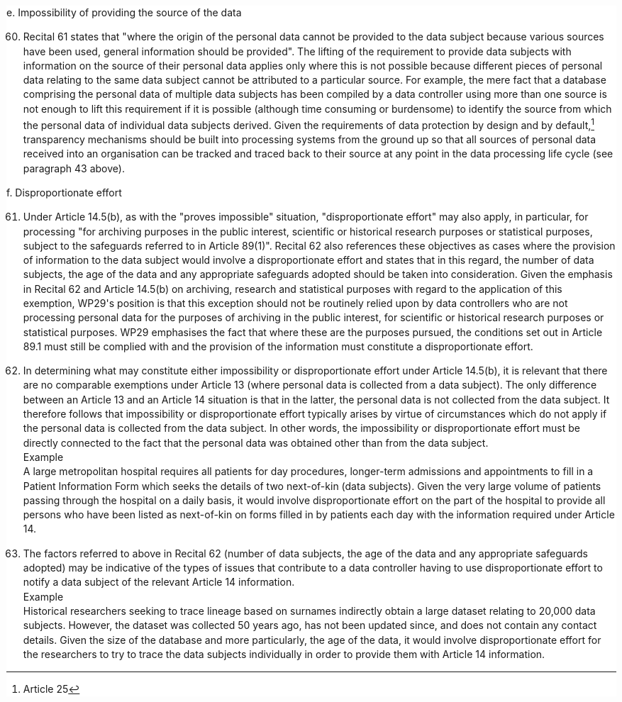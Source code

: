 e. Impossibility of providing the source of the data 
 
60. Recital 61 states that "where the origin of the personal data cannot be provided to the data subject because various sources have been used, general information should be provided". The lifting of the requirement to provide data subjects with information on the source of their personal data applies only where this is not possible because different pieces of personal data relating to the same data subject cannot be attributed to a particular source. For example, the mere fact that a database comprising the personal data of multiple data subjects has been compiled by a data controller using more than one source is not enough to lift this requirement if it is possible (although time consuming or burdensome) to identify the source from which the personal data of individual data subjects derived. Given the requirements of data protection by design and by default,[^54] transparency mechanisms should be built into processing systems from the ground up so that all sources of personal data received into an organisation can be tracked and traced back to their source at any point in the data processing life cycle (see paragraph 43 above).   
                                                           
f. Disproportionate effort  
 
61. Under Article 14.5(b), as with the "proves impossible" situation, "disproportionate effort"  may also apply, in particular, for processing "for archiving purposes in the public interest, scientific or historical research purposes or statistical purposes, subject to the safeguards referred to in Article 89(1)". Recital 62 also references these objectives as cases where the provision of information to the data subject would involve a disproportionate effort and states that in this regard, the number of data subjects, the age of the data and any appropriate safeguards adopted should be taken into consideration. Given the emphasis in Recital 62 and Article 14.5(b) on archiving, research and statistical purposes with regard to the application of this exemption, WP29's position is that this exception should not be routinely relied upon by data controllers who are not processing personal data for the purposes of archiving in the public interest, for scientific or historical research purposes or statistical purposes. WP29 emphasises the fact that where these are the purposes pursued, the conditions set out in Article 89.1 must still be complied with and the provision of the information must constitute a disproportionate effort.  

62. In determining what may constitute either impossibility or disproportionate effort under Article 14.5(b), it is relevant that there are no comparable exemptions under Article 13 (where personal data is collected from a data subject). The only difference between an Article 13 and an Article 14 situation is that in the latter, the personal data is not collected from the data subject. It therefore follows that impossibility or disproportionate effort typically arises by virtue of circumstances which do not apply if the personal data is collected from the data subject. In other words, the impossibility or disproportionate effort must be directly connected to the fact that the personal data was obtained other than from the data subject.  
Example   
A large metropolitan hospital requires all patients for day procedures, longer-term admissions and appointments to fill in a Patient Information Form which seeks the details of two next-of-kin (data subjects). Given the very large volume of patients passing through the hospital on a daily basis, it would involve disproportionate effort on the part of the hospital to provide all persons who have been listed as next-of-kin on forms filled in by patients each day with the information required under Article 14. 

63. The factors referred to above in Recital 62 (number of data subjects, the age of the data and any appropriate safeguards adopted) may be indicative of the types of issues that contribute to a data controller having to use disproportionate effort to notify a data subject of the relevant Article 14 information.  
Example   
Historical researchers seeking to trace lineage based on surnames indirectly obtain a large dataset relating to 20,000 data subjects. However, the dataset was collected 50 
years ago, has not been updated since, and does not contain any contact details. Given the size of the database and more particularly, the age of the data, it would involve disproportionate effort for the researchers to try to trace the data subjects individually in order to provide them with Article 14 information.  
 

[^1]: Regulation (EU) 2016/679 of the European Parliament and of the Council of 27 April 2016 on the protection of natural persons with regard to the processing of personal data and on the free movement of such data, and repealing Directive 95/46/EC.  
[^2]: These guidelines set out general principles in relation to the exercise of data subjects' rights rather than considering specific modalities for each of the individual data subject rights under the GDPR. 
[^3]: Directive (EU) 2016/680 of the European Parliament and of the Council of 27 April 2016 on the protection of natural persons with regard to the processing of personal data by competent authorities for the purposes of the prevention, investigation, detection or prosecution of criminal offences or the execution of criminal penalties, and on the free movement of such data, and repealing Council Framework Decision 2008/977/JHA 
[^4]: While transparency is not one of the principles relating to processing of personal data set out in Article 4 of Directive (EU) 2016/680, Recital 26 states that any processing of personal data must be "lawful, fair and transparent" in relation to the natural persons concerned. 
[^5]: Article 1 of the TEU refers to decisions being taken "as openly as possible and as close to the citizen as possible"; Article 11(2) states that "The institutions shall maintain an open, transparent and regular dialogue with representative associations and civil society"; and Article 15 of the TFEU refers amongst other things to citizens of the Union having a right of access to documents of Union institutions, bodies, offices and agencies and the requirements of those Union institutions, bodies, offices and agencies to ensure that their proceedings are transparent. 
[^6]: "Personal data shall be processed lawfully, fairly and in a transparent manner in relation to the data subject". 
[^7]: In Directive 95/46/EC, transparency was only alluded to in Recital 38 by way of a requirement for processing of data to be fair, but not expressly referenced in the equivalent Article 6(1)(a).  
[^8]: Article 5.2 of the GDPR obliges a data controller to demonstrate transparency (together with the five other principles relating to data processing set out in Article 5.1) under the principle of accountability. 
[^9]: The obligation upon data controllers to implement technical and organisational measures to ensure and be able to demonstrate that processing is performed in accordance with the GDPR is set out in Article 24.1. 
[^10]: See, for example, the Opinion of Advocate General Cruz Villalon (9 July 2015) in the Bara case (Case C-201/14) at paragraph 74: "the requirement to inform the data subjects about the processing of their personal data, which guarantees transparency of all processing, is all the more important since it affects the exercise by the data subjects of their right of access to the data being processed, referred to in Article 12 of Directive 95/46, and their right to object to the processing of those data, set out in Article 14 of that directive". 
[^11]: See How to Write Clearly by the European Commission (2011), to be found at: 
[^12]: Article 5 of Council Directive 93/13/EEC of 5 April 1993 on unfair terms in consumer contracts 
[^13]: Recital 42 states that a declaration of consent pre-formulated by a data controller should be provided in an intelligible and easily accessible form, using clear and plain language and it should not contain unfair terms.  
[^14]: The requirement for transparency exists entirely independently of the requirement upon data controllers to ensure that there is an appropriate legal basis for the processing under Article 6. 
[^15]: For example, where the controller operates a website in the language in question and/or offers specific country options and/or facilitates the payment for goods or services in the currency of a particular member state then these may be indicative of a data controller targeting data subjects of a particular member state. 
[^16]: The term "child" is not defined under the GDPR, however WP29 recognises that, in accordance with the UN Convention on the Rights of the Child, which all EU Member States have ratified, a child is a person under the age of 18 years. 
[^17]: i.e. children of 16 years or older (or, where in accordance with Article 8.1 of the GDPR Member State national law has set the age of consent at a specific age between 13 and 16 years for children to consent to an offer for the provision of information society services, children who meet that national age of consent).  
[^18]: Recital 38 states that "Children merit special protection with regard to their personal data as they may be less aware of the risks, consequences and safeguards concerned and their rights in relation to the processing of personal data". Recital 58 states that "Given that children merit specific protection, any information and communication, where processing is addressed to a child, should be in such a clear and plain language that the child can easily understand". 
[^19]: https://www.unicef.org/rightsite/files/uncrcchilldfriendlylanguage.pdf 
[^20]: Article 13 of the UN Convention on the Rights of the Child states that: "The child shall have the right to freedom of expression; this right shall include freedom to seek, receive and impart information and ideas of all kinds, regardless of frontiers, either orally, in writing or in print, in the form of art, or through any other media of the child's choice." 
[^21]: See footnote 17 above. 
[^22]: For example, the UN Convention on the Rights of Persons with Disabilities requires that appropriate forms of assistance and support are provided to persons with disabilities to ensure their access to information. 
[^23]: Article 12.1 refers to "language" and states that the information shall be provided in writing, or by other means, including, where appropriate, by electronic means. 
[^24]: The WP29's recognition of the benefits of layered notices has already been noted in Opinion 10/2004 on More Harmonised Information Provisions and Opinion 02/2013 on apps on smart devices.
[^25]: These examples of electronic means are indicative only and data controllers may develop new innovative methods to comply with Article 12. 
[^26]: WP29 Opinion 8/2014 adopted on 16 September 2014 
[^27]: This states that "Information provided under Articles 13 and 14 and any communication and any actions taken under Articles 15 to 22 and 34 shall be provided free of charge." 
[^28]: However, under Article 12.5 the controller may charge a reasonable fee where, for example, a request by a data subject in relation to the information under Article 13 and 14 or the rights under Articles 15 - 22 or Article 34 is excessive or manifestly unfounded. (Separately, in relation to the right of access under Article 15.3 a controller may charge a reasonable fee based on administrative costs for any further copy of the personal data which is requested by a data subject). 
[^29]: By way of illustration, if a data subject's personal data is being collected in connection with a purchase, the information which is required to be provided under Article 13 should be provided prior to payment being made and at the point at which the information is being collected, rather than after the transaction has been concluded. Equally though, where free services are being provided to the data subject, the Article 13 information must be provided prior to, rather than after, sign-up given that Article 13.1 requires the provision of the information "at the time when the personal data are obtained". 
[^30]: Pursuant to the principles of fairness and purpose limitation, the organisation which collects the personal data from the data subject should always specify the purposes of the processing at the time of collection. If the purpose includes the creation of inferred personal data, the intended purpose of creating and further processing such inferred personal data, as well as the categories of the inferred data processed, must always be communicated to the data subject at the time of collection, or prior to the further processing for a new purpose in compliance with Article 13.3 or Article 14.4. 
[^31]: The use of the words "if the personal data are to be used for.." in Article 14.3(b) indicates a specification to the general position with regard to the maximum time limit set out in Article 14.3(a) but does not replace it. 
[^32]: The use of the words "if a disclosure to anther recipient is envisaged..." in Article 14.3(c) likewise indicates a specification to the general position with regard to the maximum time limit set out in Article 14.3(a) but does not replace it. 
[^33]: Article 4.9 defines "recipient" and clarifies that a recipient to whom personal data are disclosed does not have to be a third party. Therefore, a recipient may be a data controller, joint controller or processor. 
[^34]: Recital 39 states, on the principle of transparency, that "That principle concerns, in particular, information to the data subjects on the identity of the controller and the purposes of the processing and further information to ensure fair and transparent processing in respect of natural persons concerned and their right to obtain confirmation and communication of personal data concerning them which are being processed." 
[^35]: Guidelines on Automated individual decision-making and Profiling for the purposes of Regulation 2016/679, WP 251 
[^36]: This applies to decision-making based solely on automated processing, including profiling, which produces legal effects concerning the data subject or similarly significantly affects him or her. 
[^37]: Recital 60, which is relevant here, states that "Furthermore, the data subject should be informed of the existence of profiling and the consequences of such profiling".  
[^38]: Guidelines on Data Protection Impact Assessment (DPIA) and determining whether processing is "likely to result in a high risk" for the purposes of Regulation 2016/679, WP 248 rev.1 
[^39]: Under Article 26.3, irrespective of the terms of the arrangement between joint data controllers under Article 26.1, a data subject may exercise his or her rights under the GDPR in respect of and against each of the joint data controllers. 
[^40]: At Articles 13.3 and 14.4, which are expressed in identical terms, apart from the word "collected", which is used in Article 13, and which is replaced with the word "obtained" in Article 14. 
[^41]: See, for example on this principle, Recitals 47, 50, 61, 156, 158; Articles 6.4 and 89 
[^42]: Article 6.4 sets out, in non-exhaustive fashion, the factors which are to be taken into account in ascertaining whether processing for another purpose is compatible with the purpose for which the personal data are initially collected, namely: the link between the purposes; the context in which the personal data have been collected; the nature of the personal data (in particular whether special categories of personal data or personal data relating to criminal offences and convictions are included); the possible consequences of the intended further processing for data subjects; and the existence of appropriate safeguards. 
[^43]: Recitals 47 and 50 
[^44]: Also referenced in Recital 50 
[^45]: As referenced in Recital 63, this will enable a data subject to exercise the right of access in order to be aware of and to verify the lawfulness of the processing. 
[^46]: "Such information could be provided in electronic form, for example, when addressed to the public, through a website. 
[^47]: In this context, controllers should take into account visually impaired data subjects (e.g. red-green colour blindness). 
[^48]: There is no definition of "machine-readable" in the GDPR but Recital 21 of Directive 2013/37/EU17 defines "machine-readable" as:  
[^49]: Article 12.8 provides that the Commission is empowered to adopt delegated acts under Article 92 for the purpose of 
[^50]: See the reference in Recital 100 
[^51]: Under the Transparency and Modalities section of the GDPR on Data Subject Rights (Section 1, Chapter III, namely Article 12) 
[^52]: Access, rectification, erasure, restriction on processing, object to processing, portability 
[^53]: Article 13.4 
[^54]: Article 25 
[^55]: As set out in Articles 12 to 22 and 34, and in Article 5 insofar as its provisions correspond to the rights and obligations provided for in Articles 12 to 22. 
[^56]: Opinion 03/2017 on Processing personal data in the context of Cooperative Intelligent Transport Systems (C-ITS) - see paragraph 4.2 
[^57]: Guidelines on Personal data breach notification under Regulation 2016/679, WP 250  
[^58]: This is made clear by Article 12.1 which specifically refers to "…any communication under Articles 15 to 22 and 34 relating to processing to the data subject..." [emphasis added]. 
[^59]: As defined by Article 4.17 of the GDPR (and referenced in Recital 80), "representative" means a natural or legal person established in the EU who is designated by the controller or processor in writing under Article 27 and represents the controller or processor with regard to their respective obligations under the GDPR. This obligation applies where, in accordance with Article 3.2, the controller or processor is not established in the EU but processes the personal data of data subjects who are in the EU, and the processing relates to the offer of goods or services to, or monitoring of the behavior of, data subjects in the EU.
[^60]: Guidelines on Data Protection Officers, WP243 rev.01, last revised and adopted on 5 April 2017
[^61]: As defined by Article 4.9 of the GDPR and referenced in Recital 31 
[^62]: As set out in Article 46.2 and 46.3 
[^63]: In accordance with Article 45 
[^64]: Article 21.4 and Recital 70 (which applies in the case of direct marketing) 
[^65]: Guidelines on the right to data portability, WP 242 rev.01, last revised and adopted on 5 April 2017 
[^66]: Article 7.3  
[^67]: Guidelines on Automated individual decision-making and Profiling for the purposes of Regulation 2016/679, WP 251 
